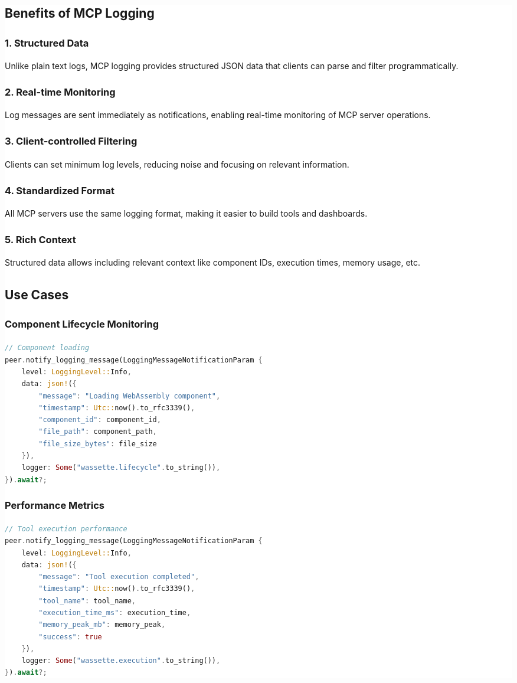 ## Benefits of MCP Logging

### 1. **Structured Data**
Unlike plain text logs, MCP logging provides structured JSON data that clients can parse and filter programmatically.

### 2. **Real-time Monitoring**
Log messages are sent immediately as notifications, enabling real-time monitoring of MCP server operations.

### 3. **Client-controlled Filtering**
Clients can set minimum log levels, reducing noise and focusing on relevant information.

### 4. **Standardized Format**
All MCP servers use the same logging format, making it easier to build tools and dashboards.

### 5. **Rich Context**
Structured data allows including relevant context like component IDs, execution times, memory usage, etc.

## Use Cases

### Component Lifecycle Monitoring

```rust
// Component loading
peer.notify_logging_message(LoggingMessageNotificationParam {
    level: LoggingLevel::Info,
    data: json!({
        "message": "Loading WebAssembly component",
        "timestamp": Utc::now().to_rfc3339(),
        "component_id": component_id,
        "file_path": component_path,
        "file_size_bytes": file_size
    }),
    logger: Some("wassette.lifecycle".to_string()),
}).await?;
```

### Performance Metrics

```rust
// Tool execution performance
peer.notify_logging_message(LoggingMessageNotificationParam {
    level: LoggingLevel::Info,
    data: json!({
        "message": "Tool execution completed",
        "timestamp": Utc::now().to_rfc3339(),
        "tool_name": tool_name,
        "execution_time_ms": execution_time,
        "memory_peak_mb": memory_peak,
        "success": true
    }),
    logger: Some("wassette.execution".to_string()),
}).await?;
```
